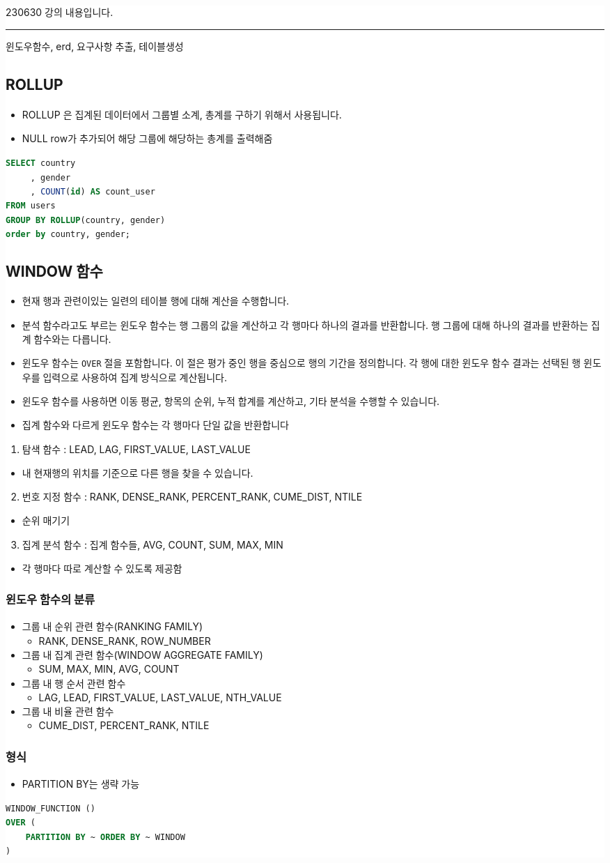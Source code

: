 230630 강의 내용입니다.

---

윈도우함수, erd, 요구사항 추출, 테이블생성

## ROLLUP
- ROLLUP 은 집계된 데이터에서 그룹별 소계, 총계를 구하기 위해서 사용됩니다.

- NULL row가 추가되어 해당 그룹에 해당하는 총계를 출력해줌

```sql
SELECT country
     , gender
     , COUNT(id) AS count_user
FROM users
GROUP BY ROLLUP(country, gender)
order by country, gender;
```


## WINDOW 함수

- 현재 행과 관련이있는 일련의 테이블 행에 대해 계산을 수행합니다.

- 분석 함수라고도 부르는 윈도우 함수는 행 그룹의 값을 계산하고 각 행마다 하나의 결과를 반환합니다. 행 그룹에 대해 하나의 결과를 반환하는 집계 함수와는 다릅니다.

- 윈도우 함수는 `OVER` 절을 포함합니다. 이 절은 평가 중인 행을 중심으로 행의 기간을 정의합니다. 각 행에 대한 윈도우 함수 결과는 선택된 행 윈도우를 입력으로 사용하여 집계 방식으로 계산됩니다.

- 윈도우 함수를 사용하면 이동 평균, 항목의 순위, 누적 합계를 계산하고, 기타 분석을 수행할 수 있습니다.

- 집계 함수와 다르게 윈도우 함수는 각 행마다 단일 값을 반환합니다

1. 탐색 함수 : LEAD, LAG, FIRST_VALUE, LAST_VALUE
  - 내 현재행의 위치를 기준으로 다른 행을 찾을 수 있습니다.
2. 번호 지정 함수 : RANK, DENSE_RANK, PERCENT_RANK, CUME_DIST, NTILE
  - 순위 매기기
3. 집계 분석 함수 : 집계 함수들, AVG, COUNT, SUM, MAX, MIN
  - 각 행마다 따로 계산할 수 있도록 제공함


### 윈도우 함수의 분류
- 그룹 내 순위 관련 함수(RANKING FAMILY)
    - RANK, DENSE_RANK, ROW_NUMBER
- 그룹 내 집계 관련 함수(WINDOW AGGREGATE FAMILY)
    - SUM, MAX, MIN, AVG, COUNT
- 그룹 내  행 순서 관련 함수
    - LAG, LEAD, FIRST_VALUE, LAST_VALUE, NTH_VALUE
- 그룹 내 비율 관련 함수
    - CUME_DIST, PERCENT_RANK, NTILE

### 형식
- PARTITION BY는 생략 가능
```SQL
WINDOW_FUNCTION ()
OVER (
    PARTITION BY ~ ORDER BY ~ WINDOW
)
```
